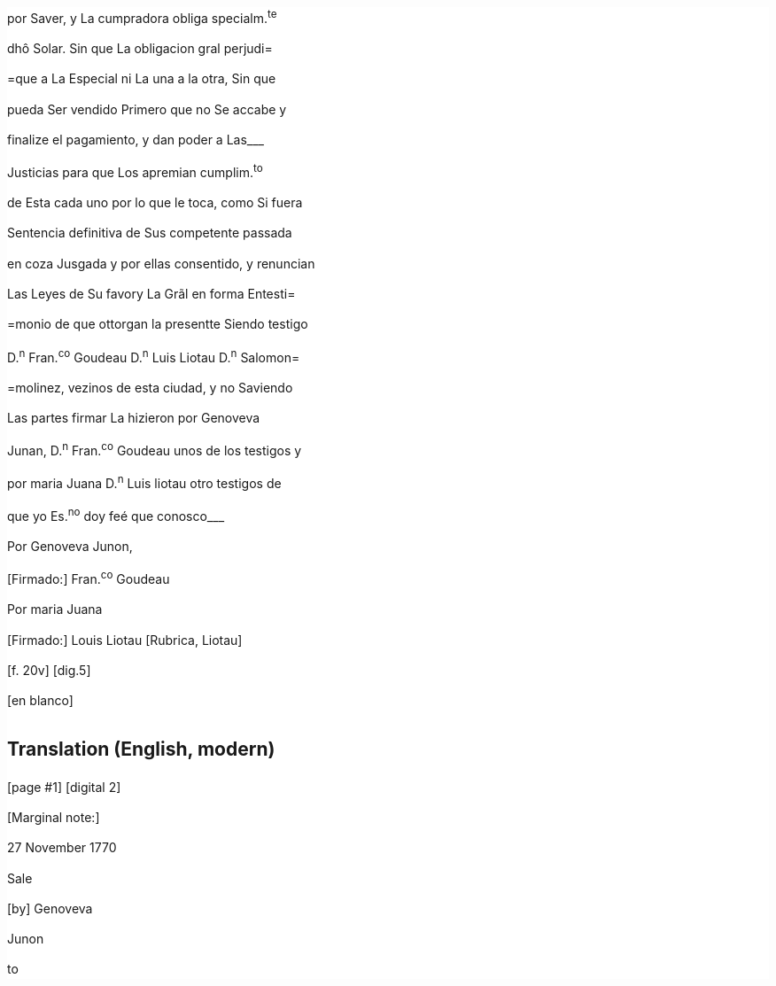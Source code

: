 por Saver, y La cumpradora obliga specialm.<sup>te</sup> 

dhô Solar. Sin que La obligacion gral perjudi=

=que a La Especial ni La una a la otra, Sin que

pueda Ser vendido Primero que no Se accabe y 

finalize el pagamiento, y dan poder a Las___

Justicias para que Los apremian cumplim.<sup>to</sup> 

de Esta cada uno por lo que le toca, como Si fuera

Sentencia definitiva de Sus competente passada

en coza Jusgada y por ellas consentido, y renuncian

Las Leyes de Su favory La Grãl en forma Entesti=

=monio de que ottorgan la presentte Siendo testigo

D.<sup>n</sup> Fran.<sup>co</sup> Goudeau D.<sup>n</sup> Luis Liotau D.<sup>n</sup> Salomon=

=molinez, vezinos de esta ciudad, y no Saviendo

Las partes firmar La hizieron por Genoveva

Junan, D.<sup>n</sup> Fran.<sup>co</sup> Goudeau unos de los testigos y 

por maria Juana D.<sup>n</sup> Luis liotau otro testigos de

que yo Es.<sup>no</sup> doy feé que conosco___

Por Genoveva Junon,

[Firmado:] Fran.<sup>co</sup> Goudeau

Por maria Juana

[Firmado:] Louis Liotau [Rubrica, Liotau]

[f. 20v] [dig.5]

[en blanco]




## Translation (English, modern)    


[page #1] [digital 2]

[Marginal note:] 

27 November 1770

Sale

[by] Genoveva

Junon

to


[^i]: A *solar* is the Spanish colonial term for an allotment of land that has not yet been built upon. The expectation was that the lot would be built or improved upon, and was usually a condition of rental or sale. If construction did not take place within a specific period of time the owner could lose their rights to the *solar*. The term evolved in Cuba to also mean a “shantytown” dwelling, usually within an urban place.
[^ii]: Under the French colonial system of property law, an *hypothèque* was a debt instrument which allowed the owner of a property to collateralize their assets in order to secure a loan. While similar to an English mortgage, the *hypothèque *remained legally distinct. The title of collateral of the *hypothèque *belonged to the borrower, not to the lender, and *liens *were placed solely on *biens immeubles*, or immovable property. Accordingly, enslaved people were classified as *biens meubles*, or movable property, and could not be seized from an enslaver for defaulting on the *hypothèque *agreement. For more on this system, see Gregory Smaldone, "Don't Call it a Mortgage: The Perils of Translation in Early Modern Economy," *Age of Revolutions *(October 9, 2023), and in French Louisiana specifically, Vernon Palmer, “The Origins and Authors of the Code Noir,” *Louisiana Law Review *56, no. 2 (Winter 1996): 363-407.